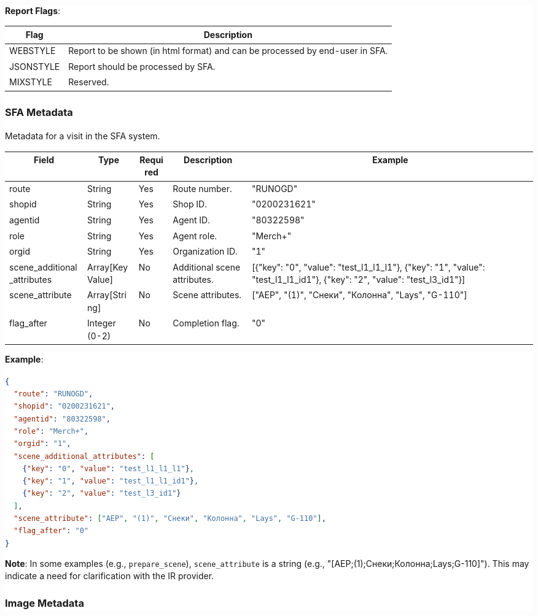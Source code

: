 **Report Flags**:

| Flag      | Description                                              |
|-----------|----------------------------------------------------------|
| WEBSTYLE  | Report to be shown (in html format) and can be processed by end-user in SFA. |
| JSONSTYLE | Report should be processed by SFA.                       |
| MIXSTYLE  | Reserved.                                                |

### SFA Metadata

Metadata for a visit in the SFA system.

| Field                     | Type           | Required | Description                     | Example                                          |
|---------------------------|----------------|----------|---------------------------------|--------------------------------------------------|
| route                     | String         | Yes      | Route number.                   | "RUNOGD"                                         |
| shopid                    | String         | Yes      | Shop ID.                        | "0200231621"                                     |
| agentid                   | String         | Yes      | Agent ID.                       | "80322598"                                       |
| role                      | String         | Yes      | Agent role.                     | "Merch+"                                         |
| orgid                     | String         | Yes      | Organization ID.                | "1"                                              |
| scene_additional_attributes | Array[KeyValue] | No      | Additional scene attributes.    | [{"key": "0", "value": "test_l1_l1_l1"}, {"key": "1", "value": "test_l1_l1_id1"}, {"key": "2", "value": "test_l3_id1"}] |
| scene_attribute           | Array[String]  | No       | Scene attributes.               | ["AEP", "(1)", "Снеки", "Колонна", "Lays", "G-110"] |
| flag_after                | Integer (0-2)  | No       | Completion flag.                | "0"                                              |

**Example**:
```json
{
  "route": "RUNOGD",
  "shopid": "0200231621",
  "agentid": "80322598",
  "role": "Merch+",
  "orgid": "1",
  "scene_additional_attributes": [
    {"key": "0", "value": "test_l1_l1_l1"},
    {"key": "1", "value": "test_l1_l1_id1"},
    {"key": "2", "value": "test_l3_id1"}
  ],
  "scene_attribute": ["AEP", "(1)", "Снеки", "Колонна", "Lays", "G-110"],
  "flag_after": "0"
}
```

**Note**: In some examples (e.g., `prepare_scene`), `scene_attribute` is a string (e.g., "[AEP;(1);Снеки;Колонна;Lays;G-110]"). This may indicate a need for clarification with the IR provider.

### Image Metadata
